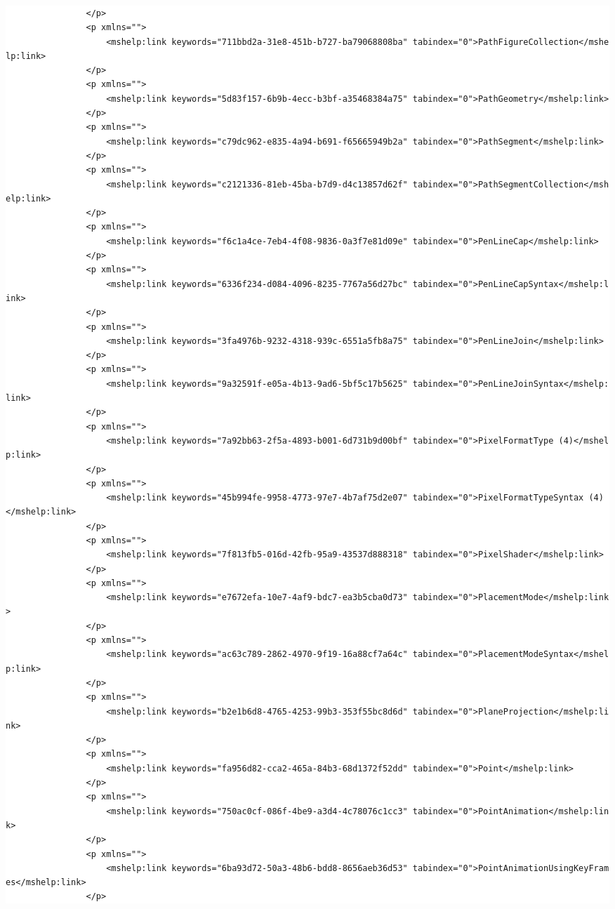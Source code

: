 					</p>
					<p xmlns="">
						<mshelp:link keywords="711bbd2a-31e8-451b-b727-ba79068808ba" tabindex="0">PathFigureCollection</mshelp:link>
					</p>
					<p xmlns="">
						<mshelp:link keywords="5d83f157-6b9b-4ecc-b3bf-a35468384a75" tabindex="0">PathGeometry</mshelp:link>
					</p>
					<p xmlns="">
						<mshelp:link keywords="c79dc962-e835-4a94-b691-f65665949b2a" tabindex="0">PathSegment</mshelp:link>
					</p>
					<p xmlns="">
						<mshelp:link keywords="c2121336-81eb-45ba-b7d9-d4c13857d62f" tabindex="0">PathSegmentCollection</mshelp:link>
					</p>
					<p xmlns="">
						<mshelp:link keywords="f6c1a4ce-7eb4-4f08-9836-0a3f7e81d09e" tabindex="0">PenLineCap</mshelp:link>
					</p>
					<p xmlns="">
						<mshelp:link keywords="6336f234-d084-4096-8235-7767a56d27bc" tabindex="0">PenLineCapSyntax</mshelp:link>
					</p>
					<p xmlns="">
						<mshelp:link keywords="3fa4976b-9232-4318-939c-6551a5fb8a75" tabindex="0">PenLineJoin</mshelp:link>
					</p>
					<p xmlns="">
						<mshelp:link keywords="9a32591f-e05a-4b13-9ad6-5bf5c17b5625" tabindex="0">PenLineJoinSyntax</mshelp:link>
					</p>
					<p xmlns="">
						<mshelp:link keywords="7a92bb63-2f5a-4893-b001-6d731b9d00bf" tabindex="0">PixelFormatType (4)</mshelp:link>
					</p>
					<p xmlns="">
						<mshelp:link keywords="45b994fe-9958-4773-97e7-4b7af75d2e07" tabindex="0">PixelFormatTypeSyntax (4)</mshelp:link>
					</p>
					<p xmlns="">
						<mshelp:link keywords="7f813fb5-016d-42fb-95a9-43537d888318" tabindex="0">PixelShader</mshelp:link>
					</p>
					<p xmlns="">
						<mshelp:link keywords="e7672efa-10e7-4af9-bdc7-ea3b5cba0d73" tabindex="0">PlacementMode</mshelp:link>
					</p>
					<p xmlns="">
						<mshelp:link keywords="ac63c789-2862-4970-9f19-16a88cf7a64c" tabindex="0">PlacementModeSyntax</mshelp:link>
					</p>
					<p xmlns="">
						<mshelp:link keywords="b2e1b6d8-4765-4253-99b3-353f55bc8d6d" tabindex="0">PlaneProjection</mshelp:link>
					</p>
					<p xmlns="">
						<mshelp:link keywords="fa956d82-cca2-465a-84b3-68d1372f52dd" tabindex="0">Point</mshelp:link>
					</p>
					<p xmlns="">
						<mshelp:link keywords="750ac0cf-086f-4be9-a3d4-4c78076c1cc3" tabindex="0">PointAnimation</mshelp:link>
					</p>
					<p xmlns="">
						<mshelp:link keywords="6ba93d72-50a3-48b6-bdd8-8656aeb36d53" tabindex="0">PointAnimationUsingKeyFrames</mshelp:link>
					</p>